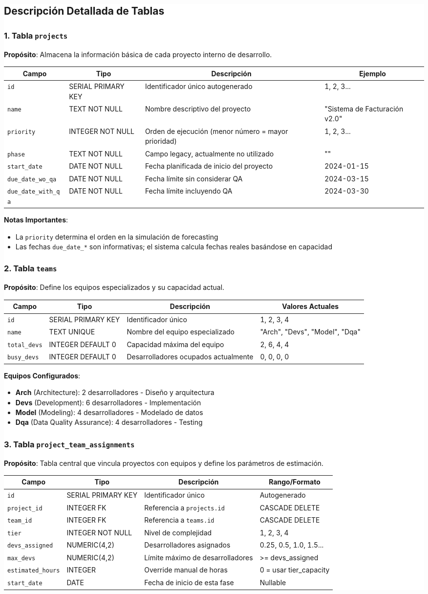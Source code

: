 ## Descripción Detallada de Tablas

### 1. Tabla `projects`

**Propósito**: Almacena la información básica de cada proyecto interno de desarrollo.

| Campo | Tipo | Descripción | Ejemplo |
|-------|------|-------------|---------|
| `id` | SERIAL PRIMARY KEY | Identificador único autogenerado | 1, 2, 3... |
| `name` | TEXT NOT NULL | Nombre descriptivo del proyecto | "Sistema de Facturación v2.0" |
| `priority` | INTEGER NOT NULL | Orden de ejecución (menor número = mayor prioridad) | 1, 2, 3... |
| `phase` | TEXT NOT NULL | Campo legacy, actualmente no utilizado | "" |
| `start_date` | DATE NOT NULL | Fecha planificada de inicio del proyecto | 2024-01-15 |
| `due_date_wo_qa` | DATE NOT NULL | Fecha límite sin considerar QA | 2024-03-15 |
| `due_date_with_qa` | DATE NOT NULL | Fecha límite incluyendo QA | 2024-03-30 |

**Notas Importantes**:
- La `priority` determina el orden en la simulación de forecasting
- Las fechas `due_date_*` son informativas; el sistema calcula fechas reales basándose en capacidad

### 2. Tabla `teams`

**Propósito**: Define los equipos especializados y su capacidad actual.

| Campo | Tipo | Descripción | Valores Actuales |
|-------|------|-------------|------------------|
| `id` | SERIAL PRIMARY KEY | Identificador único | 1, 2, 3, 4 |
| `name` | TEXT UNIQUE | Nombre del equipo especializado | "Arch", "Devs", "Model", "Dqa" |
| `total_devs` | INTEGER DEFAULT 0 | Capacidad máxima del equipo | 2, 6, 4, 4 |
| `busy_devs` | INTEGER DEFAULT 0 | Desarrolladores ocupados actualmente | 0, 0, 0, 0 |

**Equipos Configurados**:
- **Arch** (Architecture): 2 desarrolladores - Diseño y arquitectura
- **Devs** (Development): 6 desarrolladores - Implementación
- **Model** (Modeling): 4 desarrolladores - Modelado de datos
- **Dqa** (Data Quality Assurance): 4 desarrolladores - Testing

### 3. Tabla `project_team_assignments`

**Propósito**: Tabla central que vincula proyectos con equipos y define los parámetros de estimación.

| Campo | Tipo | Descripción | Rango/Formato |
|-------|------|-------------|---------------|
| `id` | SERIAL PRIMARY KEY | Identificador único | Autogenerado |
| `project_id` | INTEGER FK | Referencia a `projects.id` | CASCADE DELETE |
| `team_id` | INTEGER FK | Referencia a `teams.id` | CASCADE DELETE |
| `tier` | INTEGER NOT NULL | Nivel de complejidad | 1, 2, 3, 4 |
| `devs_assigned` | NUMERIC(4,2) | Desarrolladores asignados | 0.25, 0.5, 1.0, 1.5... |
| `max_devs` | NUMERIC(4,2) | Límite máximo de desarrolladores | >= devs_assigned |
| `estimated_hours` | INTEGER | Override manual de horas | 0 = usar tier_capacity |
| `start_date` | DATE | Fecha de inicio de esta fase | Nullable |